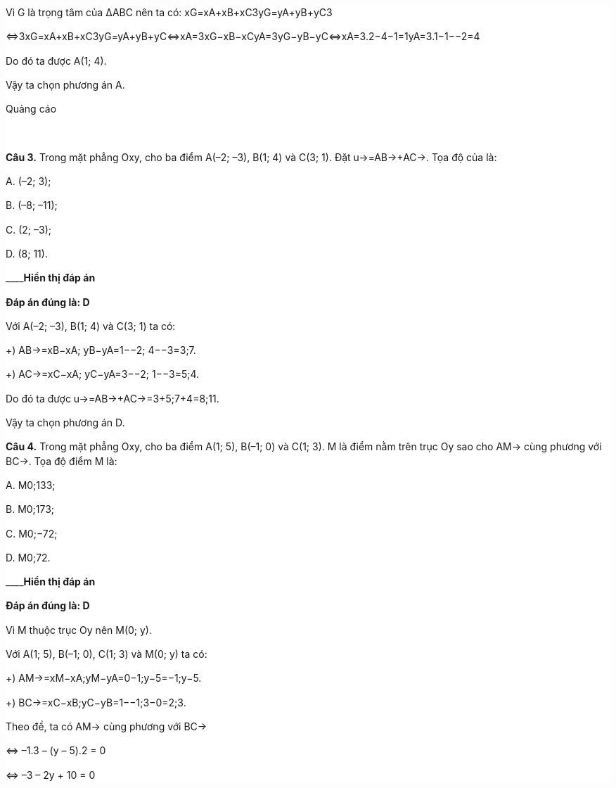 Vì G là trọng tâm của ∆ABC nên ta có: xG=xA+xB+xC3yG=yA+yB+yC3

⇔3xG=xA+xB+xC3yG=yA+yB+yC⇔xA=3xG−xB−xCyA=3yG−yB−yC⇔xA=3.2−4−1=1yA=3.1−1−−2=4

Do đó ta được A(1; 4).

Vậy ta chọn phương án A.

Quảng cáo

﻿

**Câu 3.** Trong mặt phẳng Oxy, cho ba điểm A(–2; –3), B(1; 4) và C(3; 1). Đặt u→=AB→+AC→. Tọa độ của là:

A. (–2; 3); 

B. (–8; –11); 

C. (2; –3); 

D. (8; 11).

____**Hiển thị đáp án**

**Đáp án đúng là: D**

Với A(–2; –3), B(1; 4) và C(3; 1) ta có: 

+) AB→=xB−xA; yB−yA=1−−2; 4−−3=3;7.

+) AC→=xC−xA; yC−yA=3−−2; 1−−3=5;4.

Do đó ta được u→=AB→+AC→=3+5;7+4=8;11.

Vậy ta chọn phương án D.

**Câu 4.** Trong mặt phẳng Oxy, cho ba điểm A(1; 5), B(–1; 0) và C(1; 3). M là điểm nằm trên trục Oy sao cho AM→ cùng phương với BC→. Tọa độ điểm M là:

A. M0;133;

B. M0;173;

C. M0;−72;

D. M0;72.

____**Hiển thị đáp án**

**Đáp án đúng là: D**

Vì M thuộc trục Oy nên M(0; y).

Với A(1; 5), B(–1; 0), C(1; 3) và M(0; y) ta có:

+) AM→=xM−xA;yM−yA=0−1;y−5=−1;y−5.

+) BC→=xC−xB;yC−yB=1−−1;3−0=2;3.

Theo đề, ta có AM→ cùng phương với BC→

⇔ –1.3 – (y – 5).2 = 0

⇔ –3 – 2y + 10 = 0
